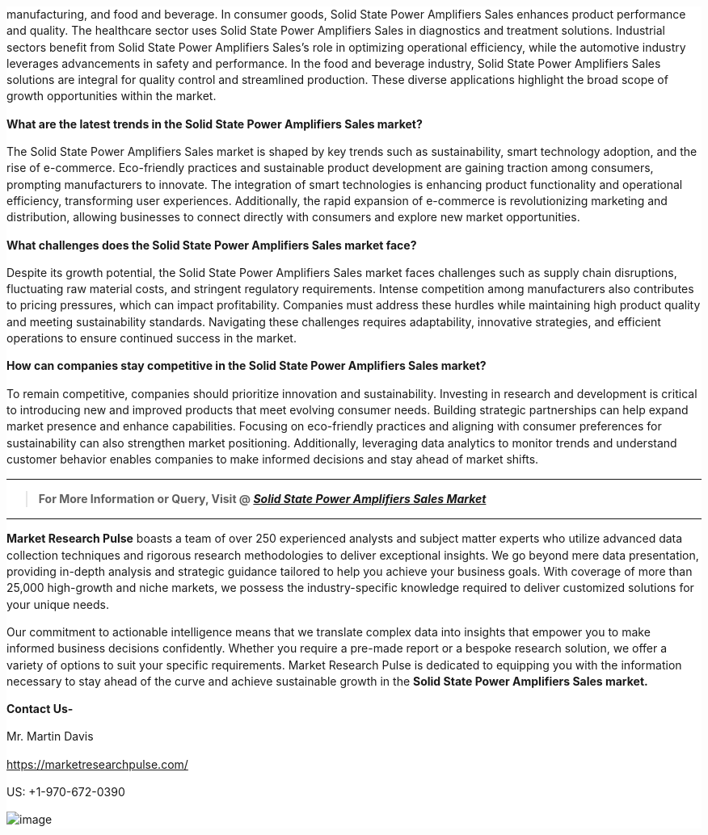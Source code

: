manufacturing, and food and beverage. In consumer goods, Solid State Power Amplifiers Sales enhances product performance and quality. The healthcare sector uses Solid State Power Amplifiers Sales in diagnostics and treatment solutions. Industrial sectors benefit from Solid State Power Amplifiers Sales&rsquo;s role in optimizing operational efficiency, while the automotive industry leverages advancements in safety and performance. In the food and beverage industry, Solid State Power Amplifiers Sales solutions are integral for quality control and streamlined production. These diverse applications highlight the broad scope of growth opportunities within the market.</p><p><strong>What are the latest trends in the Solid State Power Amplifiers Sales market?</strong></p><p>The Solid State Power Amplifiers Sales market is shaped by key trends such as sustainability, smart technology adoption, and the rise of e-commerce. Eco-friendly practices and sustainable product development are gaining traction among consumers, prompting manufacturers to innovate. The integration of smart technologies is enhancing product functionality and operational efficiency, transforming user experiences. Additionally, the rapid expansion of e-commerce is revolutionizing marketing and distribution, allowing businesses to connect directly with consumers and explore new market opportunities.</p><p><strong>What challenges does the Solid State Power Amplifiers Sales market face?</strong></p><p>Despite its growth potential, the Solid State Power Amplifiers Sales market faces challenges such as supply chain disruptions, fluctuating raw material costs, and stringent regulatory requirements. Intense competition among manufacturers also contributes to pricing pressures, which can impact profitability. Companies must address these hurdles while maintaining high product quality and meeting sustainability standards. Navigating these challenges requires adaptability, innovative strategies, and efficient operations to ensure continued success in the market.</p><p><strong>How can companies stay competitive in the Solid State Power Amplifiers Sales market?</strong></p><p>To remain competitive, companies should prioritize innovation and sustainability. Investing in research and development is critical to introducing new and improved products that meet evolving consumer needs. Building strategic partnerships can help expand market presence and enhance capabilities. Focusing on eco-friendly practices and aligning with consumer preferences for sustainability can also strengthen market positioning. Additionally, leveraging data analytics to monitor trends and understand customer behavior enables companies to make informed decisions and stay ahead of market shifts.</p><hr /><blockquote><p><strong>For More Information or Query, Visit @&nbsp;<em><a href="https://marketresearchpulse.com/report/35036/solid-state-power-amplifiers-sales-market?utm_source=Linkedin&utm_medium=028">Solid State Power Amplifiers Sales Market</a></em></strong></p></blockquote><hr /><p><strong>Market Research Pulse</strong> boasts a team of over 250 experienced analysts and subject matter experts who utilize advanced data collection techniques and rigorous research methodologies to deliver exceptional insights. We go beyond mere data presentation, providing in-depth analysis and strategic guidance tailored to help you achieve your business goals. With coverage of more than 25,000 high-growth and niche markets, we possess the industry-specific knowledge required to deliver customized solutions for your unique needs.</p><p>Our commitment to actionable intelligence means that we translate complex data into insights that empower you to make informed business decisions confidently. Whether you require a pre-made report or a bespoke research solution, we offer a variety of options to suit your specific requirements. Market Research Pulse is dedicated to equipping you with the information necessary to stay ahead of the curve and achieve sustainable growth in the <strong>Solid State Power Amplifiers Sales market.</strong></p><p><strong>Contact Us-</strong></p><p>Mr. Martin Davis</p><p>https://marketresearchpulse.com/</p><p>US: +1-970-672-0390</p>
![image](https://github.com/user-attachments/assets/e2df251a-3447-4e80-b6d2-9ae08d44aa5c)
